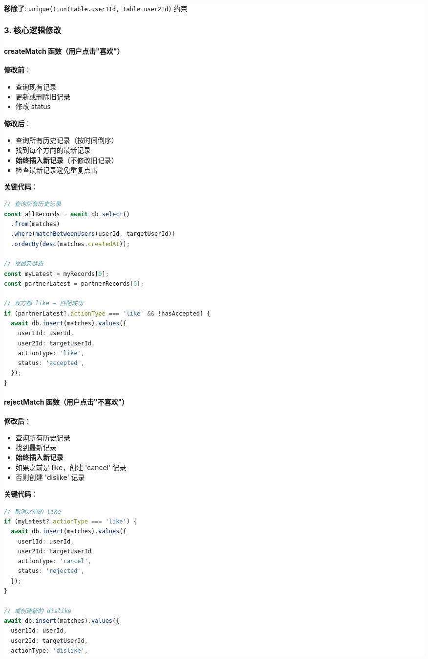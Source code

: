 **移除了**: `unique().on(table.user1Id, table.user2Id)` 约束

### 3. 核心逻辑修改

#### createMatch 函数（用户点击"喜欢"）

**修改前**：
- 查询现有记录
- 更新或删除旧记录
- 修改 status

**修改后**：
- 查询所有历史记录（按时间倒序）
- 找到每个方向的最新记录
- **始终插入新记录**（不修改旧记录）
- 检查最新记录避免重复点击

**关键代码**：
```typescript
// 查询所有历史记录
const allRecords = await db.select()
  .from(matches)
  .where(matchBetweenUsers(userId, targetUserId))
  .orderBy(desc(matches.createdAt));

// 找最新状态
const myLatest = myRecords[0];
const partnerLatest = partnerRecords[0];

// 双方都 like → 匹配成功
if (partnerLatest?.actionType === 'like' && !hasAccepted) {
  await db.insert(matches).values({
    user1Id: userId,
    user2Id: targetUserId,
    actionType: 'like',
    status: 'accepted',
  });
}
```

#### rejectMatch 函数（用户点击"不喜欢"）

**修改后**：
- 查询所有历史记录
- 找到最新记录
- **始终插入新记录**
- 如果之前是 like，创建 'cancel' 记录
- 否则创建 'dislike' 记录

**关键代码**：
```typescript
// 取消之前的 like
if (myLatest?.actionType === 'like') {
  await db.insert(matches).values({
    user1Id: userId,
    user2Id: targetUserId,
    actionType: 'cancel',
    status: 'rejected',
  });
}

// 或创建新的 dislike
await db.insert(matches).values({
  user1Id: userId,
  user2Id: targetUserId,
  actionType: 'dislike',
```